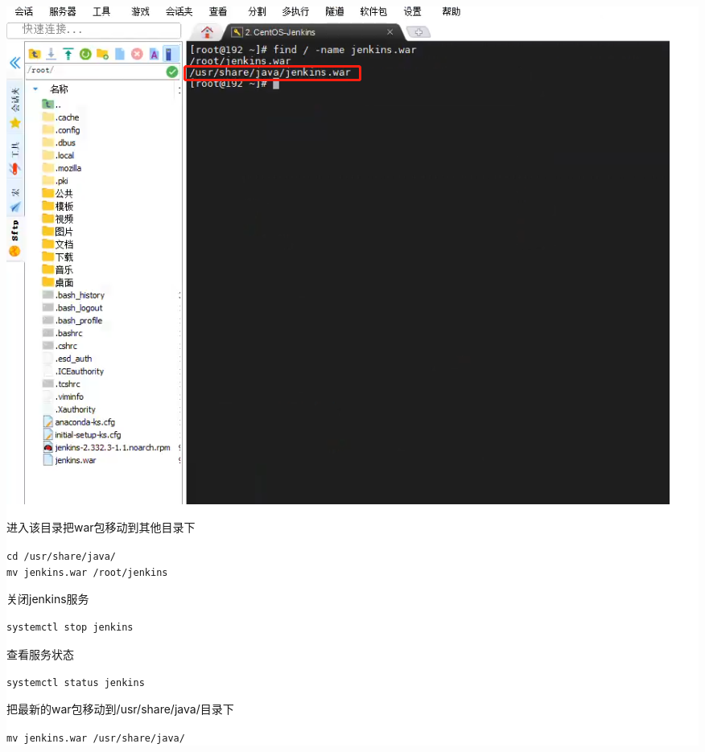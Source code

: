 ![1681196234932](images\1681196234932.jpg)

进入该目录把war包移动到其他目录下

```
cd /usr/share/java/
mv jenkins.war /root/jenkins
```

关闭jenkins服务

```arduino
systemctl stop jenkins
```

查看服务状态

```
systemctl status jenkins
```

把最新的war包移动到/usr/share/java/目录下

```
mv jenkins.war /usr/share/java/
```
